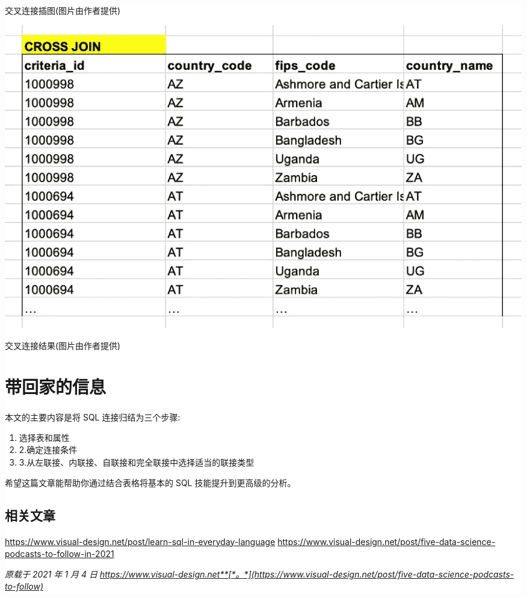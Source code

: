 交叉连接插图(图片由作者提供)

![](img/1edf9647c2a40f10d7194ec40faa10b9.png)

交叉连接结果(图片由作者提供)

# 带回家的信息

本文的主要内容是将 SQL 连接归结为三个步骤:

1.  选择表和属性
2.  2.确定连接条件
3.  3.从左联接、内联接、自联接和完全联接中选择适当的联接类型

希望这篇文章能帮助你通过结合表格将基本的 SQL 技能提升到更高级的分析。

## 相关文章

<https://www.visual-design.net/post/learn-sql-in-everyday-language>  <https://www.visual-design.net/post/five-data-science-podcasts-to-follow-in-2021>  

*原载于 2021 年 1 月 4 日 https://www.visual-design.net**[*。*](https://www.visual-design.net/post/five-data-science-podcasts-to-follow)*